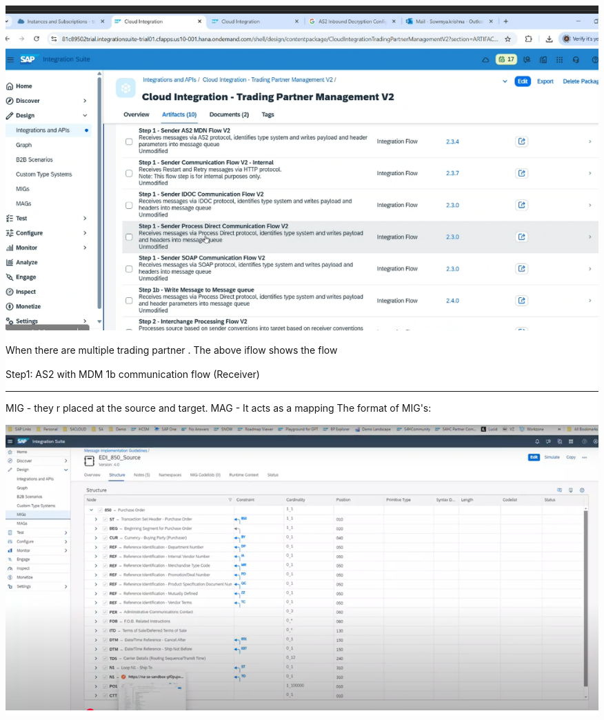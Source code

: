 ![alt text](image-125.png)

When there are multiple trading partner . The above iflow shows the flow


Step1: AS2 with MDM 
1b
communication flow (Receiver)

--- 


MIG - they r placed at the source and target.
MAG - It acts as a mapping
The format of MIG's: 

![alt text](image-126.png)